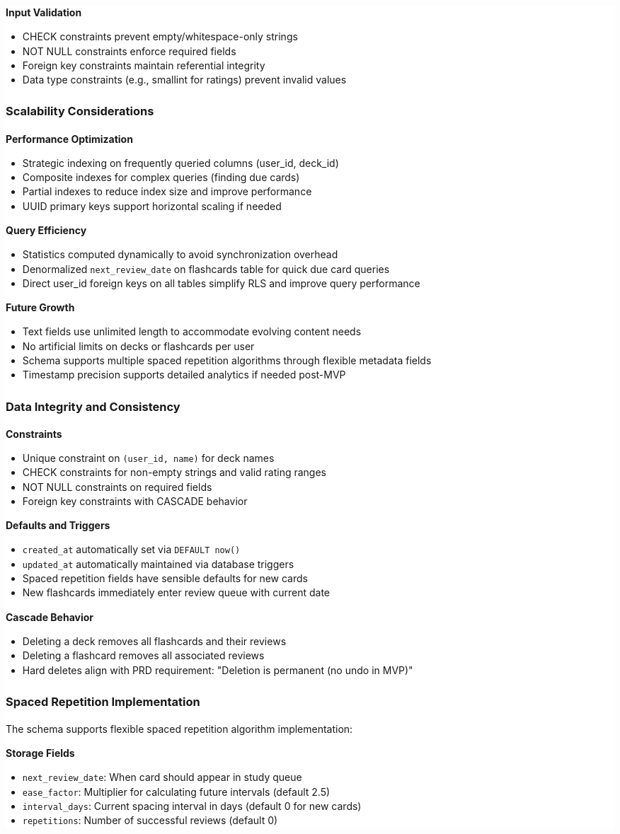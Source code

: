**Input Validation**

- CHECK constraints prevent empty/whitespace-only strings
- NOT NULL constraints enforce required fields
- Foreign key constraints maintain referential integrity
- Data type constraints (e.g., smallint for ratings) prevent invalid values

### Scalability Considerations

**Performance Optimization**

- Strategic indexing on frequently queried columns (user_id, deck_id)
- Composite indexes for complex queries (finding due cards)
- Partial indexes to reduce index size and improve performance
- UUID primary keys support horizontal scaling if needed

**Query Efficiency**

- Statistics computed dynamically to avoid synchronization overhead
- Denormalized `next_review_date` on flashcards table for quick due card queries
- Direct user_id foreign keys on all tables simplify RLS and improve query performance

**Future Growth**

- Text fields use unlimited length to accommodate evolving content needs
- No artificial limits on decks or flashcards per user
- Schema supports multiple spaced repetition algorithms through flexible metadata fields
- Timestamp precision supports detailed analytics if needed post-MVP

### Data Integrity and Consistency

**Constraints**

- Unique constraint on `(user_id, name)` for deck names
- CHECK constraints for non-empty strings and valid rating ranges
- NOT NULL constraints on required fields
- Foreign key constraints with CASCADE behavior

**Defaults and Triggers**

- `created_at` automatically set via `DEFAULT now()`
- `updated_at` automatically maintained via database triggers
- Spaced repetition fields have sensible defaults for new cards
- New flashcards immediately enter review queue with current date

**Cascade Behavior**

- Deleting a deck removes all flashcards and their reviews
- Deleting a flashcard removes all associated reviews
- Hard deletes align with PRD requirement: "Deletion is permanent (no undo in MVP)"

### Spaced Repetition Implementation

The schema supports flexible spaced repetition algorithm implementation:

**Storage Fields**

- `next_review_date`: When card should appear in study queue
- `ease_factor`: Multiplier for calculating future intervals (default 2.5)
- `interval_days`: Current spacing interval in days (default 0 for new cards)
- `repetitions`: Number of successful reviews (default 0)
